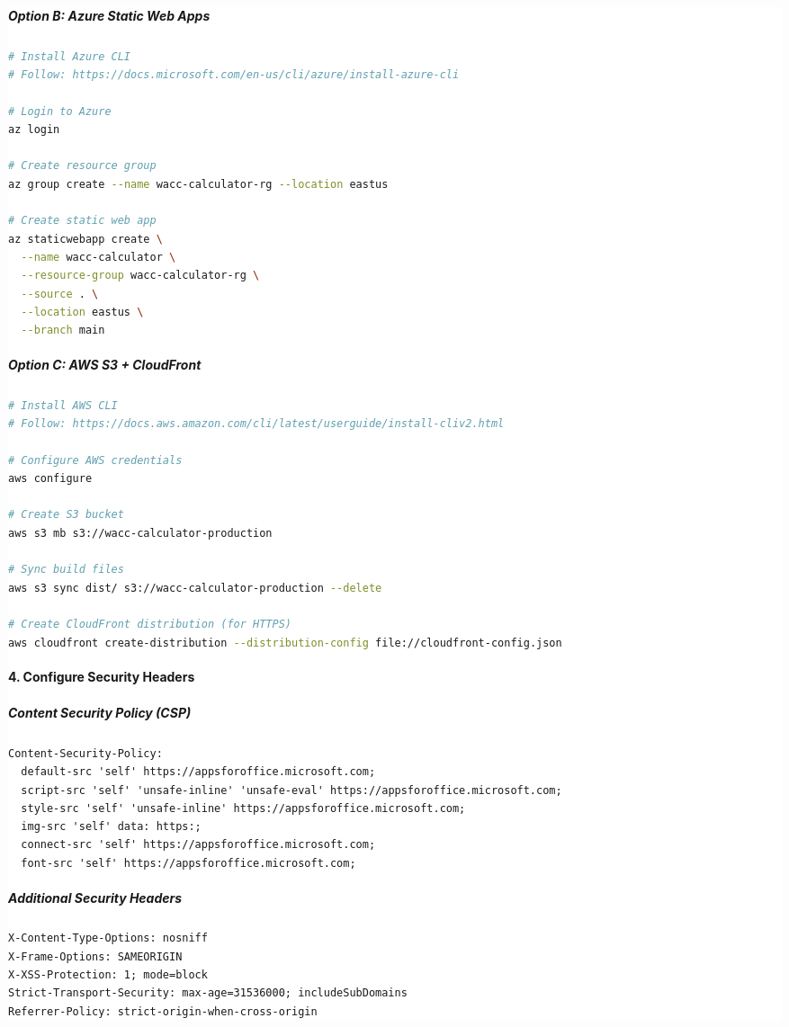 ##### Option B: Azure Static Web Apps
```bash
# Install Azure CLI
# Follow: https://docs.microsoft.com/en-us/cli/azure/install-azure-cli

# Login to Azure
az login

# Create resource group
az group create --name wacc-calculator-rg --location eastus

# Create static web app
az staticwebapp create \
  --name wacc-calculator \
  --resource-group wacc-calculator-rg \
  --source . \
  --location eastus \
  --branch main
```

##### Option C: AWS S3 + CloudFront
```bash
# Install AWS CLI
# Follow: https://docs.aws.amazon.com/cli/latest/userguide/install-cliv2.html

# Configure AWS credentials
aws configure

# Create S3 bucket
aws s3 mb s3://wacc-calculator-production

# Sync build files
aws s3 sync dist/ s3://wacc-calculator-production --delete

# Create CloudFront distribution (for HTTPS)
aws cloudfront create-distribution --distribution-config file://cloudfront-config.json
```

#### 4. Configure Security Headers

##### Content Security Policy (CSP)
```
Content-Security-Policy: 
  default-src 'self' https://appsforoffice.microsoft.com;
  script-src 'self' 'unsafe-inline' 'unsafe-eval' https://appsforoffice.microsoft.com;
  style-src 'self' 'unsafe-inline' https://appsforoffice.microsoft.com;
  img-src 'self' data: https:;
  connect-src 'self' https://appsforoffice.microsoft.com;
  font-src 'self' https://appsforoffice.microsoft.com;
```

##### Additional Security Headers
```
X-Content-Type-Options: nosniff
X-Frame-Options: SAMEORIGIN
X-XSS-Protection: 1; mode=block
Strict-Transport-Security: max-age=31536000; includeSubDomains
Referrer-Policy: strict-origin-when-cross-origin
```
